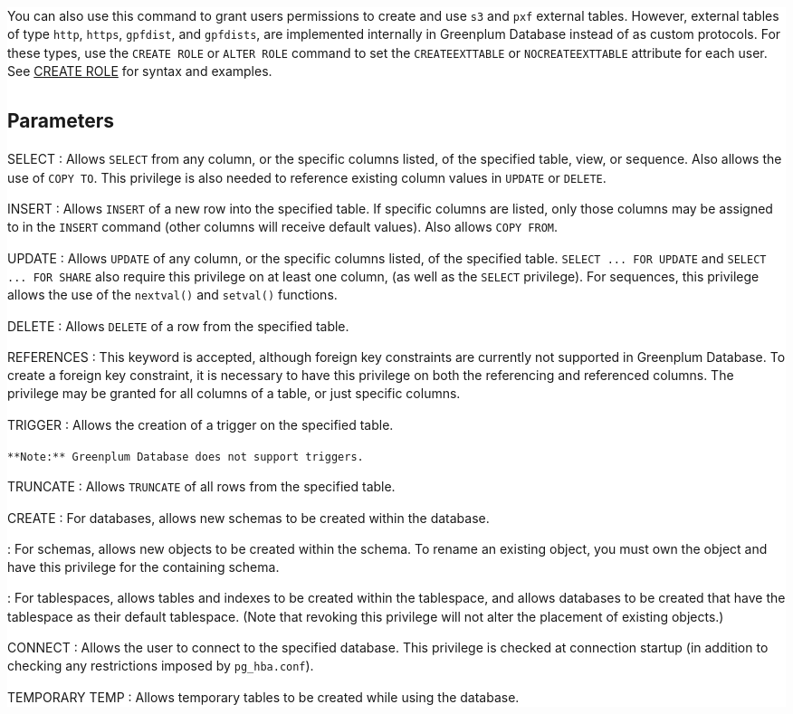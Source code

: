 
You can also use this command to grant users permissions to create and use `s3` and `pxf` external tables. However, external tables of type `http`, `https`, `gpfdist`, and `gpfdists`, are implemented internally in Greenplum Database instead of as custom protocols. For these types, use the `CREATE ROLE` or `ALTER ROLE` command to set the `CREATEEXTTABLE` or `NOCREATEEXTTABLE` attribute for each user. See [CREATE ROLE](CREATE_ROLE.html) for syntax and examples.

## <a id="section7"></a>Parameters 

SELECT
:   Allows `SELECT` from any column, or the specific columns listed, of the specified table, view, or sequence. Also allows the use of `COPY TO`. This privilege is also needed to reference existing column values in `UPDATE` or `DELETE`.

INSERT
:   Allows `INSERT` of a new row into the specified table. If specific columns are listed, only those columns may be assigned to in the `INSERT` command \(other columns will receive default values\). Also allows `COPY FROM`.

UPDATE
:   Allows `UPDATE` of any column, or the specific columns listed, of the specified table. `SELECT ... FOR UPDATE` and `SELECT ... FOR SHARE` also require this privilege on at least one column, \(as well as the `SELECT` privilege\). For sequences, this privilege allows the use of the `nextval()` and `setval()` functions.

DELETE
:   Allows `DELETE` of a row from the specified table.

REFERENCES
:   This keyword is accepted, although foreign key constraints are currently not supported in Greenplum Database. To create a foreign key constraint, it is necessary to have this privilege on both the referencing and referenced columns. The privilege may be granted for all columns of a table, or just specific columns.

TRIGGER
:   Allows the creation of a trigger on the specified table.

    **Note:** Greenplum Database does not support triggers.

TRUNCATE
:   Allows `TRUNCATE` of all rows from the specified table.

CREATE
:   For databases, allows new schemas to be created within the database.

:   For schemas, allows new objects to be created within the schema. To rename an existing object, you must own the object and have this privilege for the containing schema.

:   For tablespaces, allows tables and indexes to be created within the tablespace, and allows databases to be created that have the tablespace as their default tablespace. \(Note that revoking this privilege will not alter the placement of existing objects.\)

CONNECT
:   Allows the user to connect to the specified database. This privilege is checked at connection startup \(in addition to checking any restrictions imposed by `pg_hba.conf`\).

TEMPORARY
TEMP
:   Allows temporary tables to be created while using the database.
